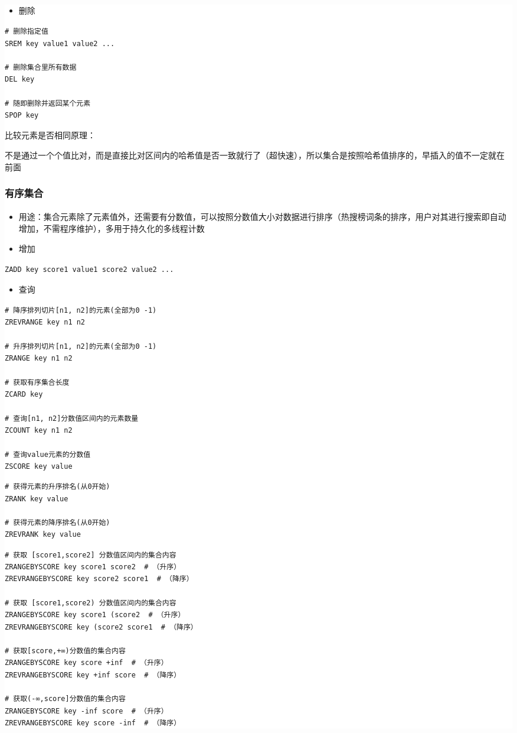 - 删除

```
# 删除指定值
SREM key value1 value2 ...

# 删除集合里所有数据
DEL key

# 随即删除并返回某个元素
SPOP key
```

比较元素是否相同原理：

不是通过一个个值比对，而是直接比对区间内的哈希值是否一致就行了（超快速），所以集合是按照哈希值排序的，早插入的值不一定就在前面

### 有序集合

- 用途：集合元素除了元素值外，还需要有分数值，可以按照分数值大小对数据进行排序（热搜榜词条的排序，用户对其进行搜索即自动增加，不需程序维护），多用于持久化的多线程计数

- 增加

```
ZADD key score1 value1 score2 value2 ...
```

- 查询

```
# 降序排列切片[n1, n2]的元素(全部为0 -1)
ZREVRANGE key n1 n2

# 升序排列切片[n1, n2]的元素(全部为0 -1)
ZRANGE key n1 n2

# 获取有序集合长度
ZCARD key

# 查询[n1, n2]分数值区间内的元素数量
ZCOUNT key n1 n2

# 查询value元素的分数值
ZSCORE key value
```

```
# 获得元素的升序排名(从0开始)
ZRANK key value

# 获得元素的降序排名(从0开始)
ZREVRANK key value
```

```
# 获取 [score1,score2] 分数值区间内的集合内容
ZRANGEBYSCORE key score1 score2  # （升序）
ZREVRANGEBYSCORE key score2 score1  # （降序）

# 获取 [score1,score2) 分数值区间内的集合内容
ZRANGEBYSCORE key score1 (score2  # （升序）
ZREVRANGEBYSCORE key (score2 score1  # （降序）

# 获取[score,+∞)分数值的集合内容
ZRANGEBYSCORE key score +inf  # （升序）
ZREVRANGEBYSCORE key +inf score  # （降序）

# 获取(-∞,score]分数值的集合内容
ZRANGEBYSCORE key -inf score  # （升序）
ZREVRANGEBYSCORE key score -inf  # （降序）
```